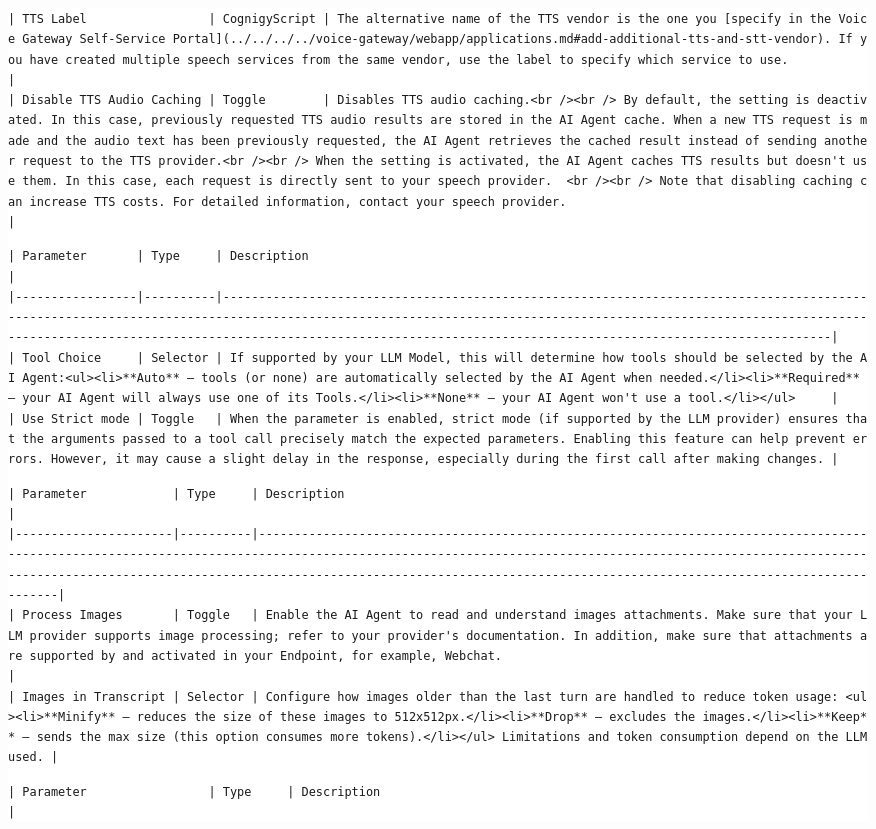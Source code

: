     | TTS Label                 | CognigyScript | The alternative name of the TTS vendor is the one you [specify in the Voice Gateway Self-Service Portal](../../../../voice-gateway/webapp/applications.md#add-additional-tts-and-stt-vendor). If you have created multiple speech services from the same vendor, use the label to specify which service to use.                                                                                                                                                                                                                                                                                                                                                                                                                                                     |
    | Disable TTS Audio Caching | Toggle        | Disables TTS audio caching.<br /><br /> By default, the setting is deactivated. In this case, previously requested TTS audio results are stored in the AI Agent cache. When a new TTS request is made and the audio text has been previously requested, the AI Agent retrieves the cached result instead of sending another request to the TTS provider.<br /><br /> When the setting is activated, the AI Agent caches TTS results but doesn't use them. In this case, each request is directly sent to your speech provider.  <br /><br /> Note that disabling caching can increase TTS costs. For detailed information, contact your speech provider.                                                                                                                        |

</CollapsibleSection>


<CollapsibleSection title="Tool Settings">

    | Parameter       | Type     | Description                                                                                                                                                                                                                                                                                                                         |
    |-----------------|----------|-------------------------------------------------------------------------------------------------------------------------------------------------------------------------------------------------------------------------------------------------------------------------------------------------------------------------------------|
    | Tool Choice     | Selector | If supported by your LLM Model, this will determine how tools should be selected by the AI Agent:<ul><li>**Auto** — tools (or none) are automatically selected by the AI Agent when needed.</li><li>**Required** — your AI Agent will always use one of its Tools.</li><li>**None** — your AI Agent won't use a tool.</li></ul>     |
    | Use Strict mode | Toggle   | When the parameter is enabled, strict mode (if supported by the LLM provider) ensures that the arguments passed to a tool call precisely match the expected parameters. Enabling this feature can help prevent errors. However, it may cause a slight delay in the response, especially during the first call after making changes. |

</CollapsibleSection>


<CollapsibleSection title="Image Handling">

    | Parameter            | Type     | Description                                                                                                                                                                                                                                                                                                                                |
    |----------------------|----------|--------------------------------------------------------------------------------------------------------------------------------------------------------------------------------------------------------------------------------------------------------------------------------------------------------------------------------------------|
    | Process Images       | Toggle   | Enable the AI Agent to read and understand images attachments. Make sure that your LLM provider supports image processing; refer to your provider's documentation. In addition, make sure that attachments are supported by and activated in your Endpoint, for example, Webchat.                                                          |
    | Images in Transcript | Selector | Configure how images older than the last turn are handled to reduce token usage: <ul><li>**Minify** — reduces the size of these images to 512x512px.</li><li>**Drop** — excludes the images.</li><li>**Keep** — sends the max size (this option consumes more tokens).</li></ul> Limitations and token consumption depend on the LLM used. |

</CollapsibleSection>


<CollapsibleSection title="Advanced">

    | Parameter                 | Type     | Description                                                                                                                                                                                                                                                                                                                                                                                                                                                                                                                                                                                                                                                                                               |